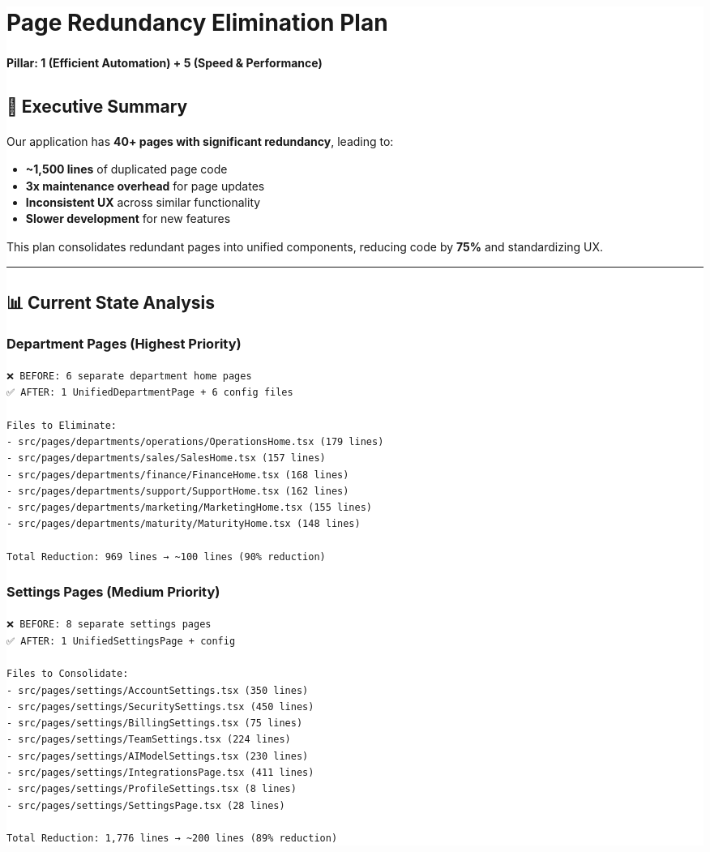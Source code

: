 # Page Redundancy Elimination Plan

**Pillar: 1 (Efficient Automation) + 5 (Speed & Performance)**

## 🎯 Executive Summary

Our application has **40+ pages with significant redundancy**, leading to:
- **~1,500 lines** of duplicated page code
- **3x maintenance overhead** for page updates
- **Inconsistent UX** across similar functionality
- **Slower development** for new features

This plan consolidates redundant pages into unified components, reducing code by **75%** and standardizing UX.

---

## 📊 Current State Analysis

### Department Pages (Highest Priority)
```
❌ BEFORE: 6 separate department home pages
✅ AFTER: 1 UnifiedDepartmentPage + 6 config files

Files to Eliminate:
- src/pages/departments/operations/OperationsHome.tsx (179 lines)
- src/pages/departments/sales/SalesHome.tsx (157 lines) 
- src/pages/departments/finance/FinanceHome.tsx (168 lines)
- src/pages/departments/support/SupportHome.tsx (162 lines)
- src/pages/departments/marketing/MarketingHome.tsx (155 lines)
- src/pages/departments/maturity/MaturityHome.tsx (148 lines)

Total Reduction: 969 lines → ~100 lines (90% reduction)
```

### Settings Pages (Medium Priority)
```
❌ BEFORE: 8 separate settings pages
✅ AFTER: 1 UnifiedSettingsPage + config

Files to Consolidate:
- src/pages/settings/AccountSettings.tsx (350 lines)
- src/pages/settings/SecuritySettings.tsx (450 lines)
- src/pages/settings/BillingSettings.tsx (75 lines)
- src/pages/settings/TeamSettings.tsx (224 lines)
- src/pages/settings/AIModelSettings.tsx (230 lines)
- src/pages/settings/IntegrationsPage.tsx (411 lines)
- src/pages/settings/ProfileSettings.tsx (8 lines)
- src/pages/settings/SettingsPage.tsx (28 lines)

Total Reduction: 1,776 lines → ~200 lines (89% reduction)
```
